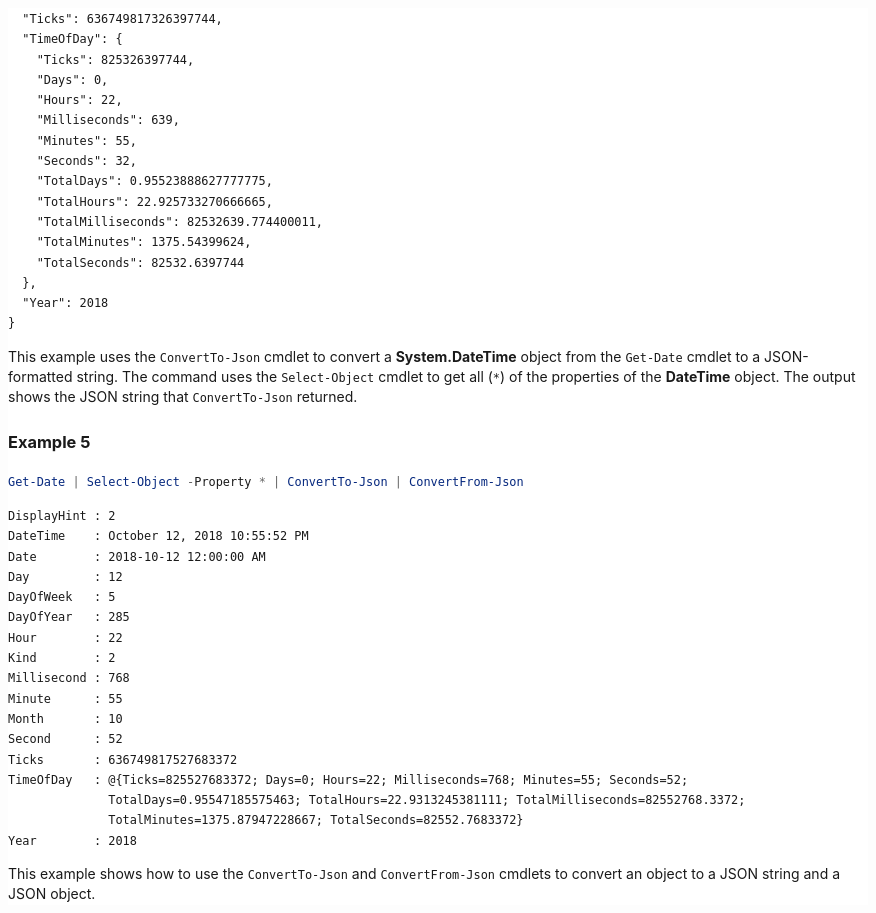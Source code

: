 ```Output
  "Ticks": 636749817326397744,
  "TimeOfDay": {
    "Ticks": 825326397744,
    "Days": 0,
    "Hours": 22,
    "Milliseconds": 639,
    "Minutes": 55,
    "Seconds": 32,
    "TotalDays": 0.95523888627777775,
    "TotalHours": 22.925733270666665,
    "TotalMilliseconds": 82532639.774400011,
    "TotalMinutes": 1375.54399624,
    "TotalSeconds": 82532.6397744
  },
  "Year": 2018
}
```

This example uses the `ConvertTo-Json` cmdlet to convert a **System.DateTime** object from the
`Get-Date` cmdlet to a JSON-formatted string. The command uses the `Select-Object` cmdlet to get all
(`*`) of the properties of the **DateTime** object. The output shows the JSON string that
`ConvertTo-Json` returned.

### Example 5

```powershell
Get-Date | Select-Object -Property * | ConvertTo-Json | ConvertFrom-Json
```

```Output
DisplayHint : 2
DateTime    : October 12, 2018 10:55:52 PM
Date        : 2018-10-12 12:00:00 AM
Day         : 12
DayOfWeek   : 5
DayOfYear   : 285
Hour        : 22
Kind        : 2
Millisecond : 768
Minute      : 55
Month       : 10
Second      : 52
Ticks       : 636749817527683372
TimeOfDay   : @{Ticks=825527683372; Days=0; Hours=22; Milliseconds=768; Minutes=55; Seconds=52;
              TotalDays=0.95547185575463; TotalHours=22.9313245381111; TotalMilliseconds=82552768.3372;
              TotalMinutes=1375.87947228667; TotalSeconds=82552.7683372}
Year        : 2018
```

This example shows how to use the `ConvertTo-Json` and `ConvertFrom-Json` cmdlets to convert an
object to a JSON string and a JSON object.

